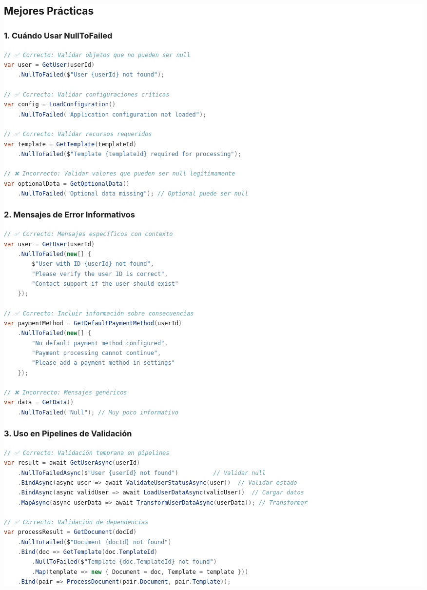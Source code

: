 
## Mejores Prácticas

### 1. Cuándo Usar NullToFailed

```csharp
// ✅ Correcto: Validar objetos que no pueden ser null
var user = GetUser(userId)
    .NullToFailed($"User {userId} not found");

// ✅ Correcto: Validar configuraciones críticas
var config = LoadConfiguration()
    .NullToFailed("Application configuration not loaded");

// ✅ Correcto: Validar recursos requeridos
var template = GetTemplate(templateId)
    .NullToFailed($"Template {templateId} required for processing");

// ❌ Incorrecto: Validar valores que pueden ser null legitimamente
var optionalData = GetOptionalData()
    .NullToFailed("Optional data missing"); // Optional puede ser null
```

### 2. Mensajes de Error Informativos

```csharp
// ✅ Correcto: Mensajes específicos con contexto
var user = GetUser(userId)
    .NullToFailed(new[] {
        $"User with ID {userId} not found",
        "Please verify the user ID is correct",
        "Contact support if the user should exist"
    });

// ✅ Correcto: Incluir información sobre consecuencias
var paymentMethod = GetDefaultPaymentMethod(userId)
    .NullToFailed(new[] {
        "No default payment method configured",
        "Payment processing cannot continue",
        "Please add a payment method in settings"
    });

// ❌ Incorrecto: Mensajes genéricos
var data = GetData()
    .NullToFailed("Null"); // Muy poco informativo
```

### 3. Uso en Pipelines de Validación

```csharp
// ✅ Correcto: Validación temprana en pipelines
var result = await GetUserAsync(userId)
    .NullToFailedAsync($"User {userId} not found")          // Validar null
    .BindAsync(async user => await ValidateUserStatusAsync(user))  // Validar estado
    .BindAsync(async validUser => await LoadUserDataAsync(validUser))  // Cargar datos
    .MapAsync(async userData => await TransformUserDataAsync(userData)); // Transformar

// ✅ Correcto: Validación de dependencias
var processResult = GetDocument(docId)
    .NullToFailed($"Document {docId} not found")
    .Bind(doc => GetTemplate(doc.TemplateId)
        .NullToFailed($"Template {doc.TemplateId} not found")
        .Map(template => new { Document = doc, Template = template }))
    .Bind(pair => ProcessDocument(pair.Document, pair.Template));
```